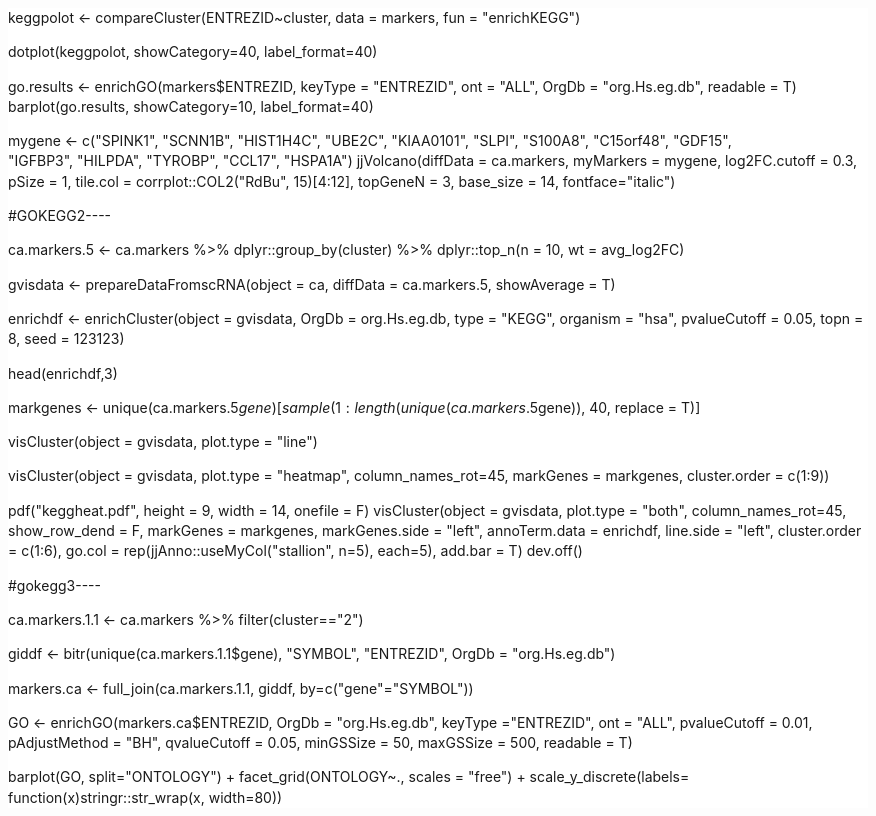 keggpolot <- compareCluster(ENTREZID~cluster, data = markers, fun = "enrichKEGG")

dotplot(keggpolot, showCategory=40, label_format=40) 

go.results <- enrichGO(markers$ENTREZID, keyType = "ENTREZID", ont = "ALL", OrgDb = "org.Hs.eg.db", readable = T)
barplot(go.results, showCategory=10, label_format=40)


mygene <- c("SPINK1", "SCNN1B", 
            "HIST1H4C", "UBE2C", "KIAA0101",
            "SLPI",  "S100A8",
            "C15orf48", "GDF15",  
            "IGFBP3", "HILPDA",
            "TYROBP", "CCL17", "HSPA1A")
jjVolcano(diffData = ca.markers, myMarkers = mygene, log2FC.cutoff = 0.3, pSize = 1, tile.col = corrplot::COL2("RdBu", 15)[4:12],
          topGeneN = 3, base_size = 14, fontface="italic")


#GOKEGG2----

ca.markers.5 <- ca.markers %>% dplyr::group_by(cluster) %>% dplyr::top_n(n = 10, wt = avg_log2FC)

gvisdata <- prepareDataFromscRNA(object = ca, diffData = ca.markers.5, showAverage = T)

enrichdf <- enrichCluster(object = gvisdata, OrgDb = org.Hs.eg.db, type = "KEGG",
                          organism = "hsa", pvalueCutoff = 0.05, topn = 8, seed = 123123)

head(enrichdf,3)

markgenes <- unique(ca.markers.5$gene)[sample(1:length(unique(ca.markers.5$gene)), 40, replace = T)]

visCluster(object = gvisdata, plot.type = "line")

visCluster(object = gvisdata, plot.type = "heatmap", column_names_rot=45, markGenes = markgenes, cluster.order = c(1:9))

pdf("keggheat.pdf", height = 9, width = 14, onefile = F)
visCluster(object = gvisdata, plot.type = "both", column_names_rot=45,
           show_row_dend = F, markGenes = markgenes, markGenes.side = "left",
           annoTerm.data = enrichdf, line.side = "left", cluster.order = c(1:6),
           go.col = rep(jjAnno::useMyCol("stallion", n=5), each=5),
           add.bar = T)
dev.off()

#gokegg3----

ca.markers.1.1 <- ca.markers %>% filter(cluster=="2")

giddf <- bitr(unique(ca.markers.1.1$gene), "SYMBOL", "ENTREZID", OrgDb = "org.Hs.eg.db")

markers.ca <- full_join(ca.markers.1.1, giddf, by=c("gene"="SYMBOL"))

GO <- enrichGO(markers.ca$ENTREZID,  OrgDb = "org.Hs.eg.db", keyType ="ENTREZID",
               ont = "ALL", pvalueCutoff = 0.01, pAdjustMethod = "BH",
               qvalueCutoff = 0.05, minGSSize = 50, maxGSSize = 500, readable = T)

barplot(GO, split="ONTOLOGY") + facet_grid(ONTOLOGY~., scales = "free") + 
  scale_y_discrete(labels= function(x)stringr::str_wrap(x, width=80))
